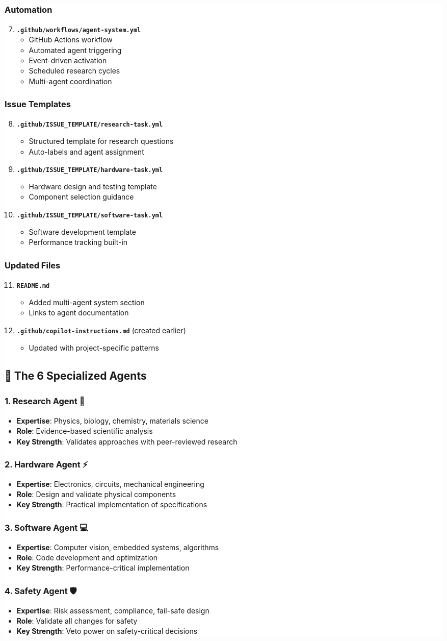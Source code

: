 ### Automation

7. **`.github/workflows/agent-system.yml`**
   - GitHub Actions workflow
   - Automated agent triggering
   - Event-driven activation
   - Scheduled research cycles
   - Multi-agent coordination

### Issue Templates

8. **`.github/ISSUE_TEMPLATE/research-task.yml`**
   - Structured template for research questions
   - Auto-labels and agent assignment

9. **`.github/ISSUE_TEMPLATE/hardware-task.yml`**
   - Hardware design and testing template
   - Component selection guidance

10. **`.github/ISSUE_TEMPLATE/software-task.yml`**
    - Software development template
    - Performance tracking built-in

### Updated Files

11. **`README.md`**
    - Added multi-agent system section
    - Links to agent documentation

12. **`.github/copilot-instructions.md`** (created earlier)
    - Updated with project-specific patterns

## 🤖 The 6 Specialized Agents

### 1. Research Agent 🔬
- **Expertise**: Physics, biology, chemistry, materials science
- **Role**: Evidence-based scientific analysis
- **Key Strength**: Validates approaches with peer-reviewed research

### 2. Hardware Agent ⚡
- **Expertise**: Electronics, circuits, mechanical engineering
- **Role**: Design and validate physical components
- **Key Strength**: Practical implementation of specifications

### 3. Software Agent 💻
- **Expertise**: Computer vision, embedded systems, algorithms
- **Role**: Code development and optimization
- **Key Strength**: Performance-critical implementation

### 4. Safety Agent 🛡️
- **Expertise**: Risk assessment, compliance, fail-safe design
- **Role**: Validate all changes for safety
- **Key Strength**: Veto power on safety-critical decisions

